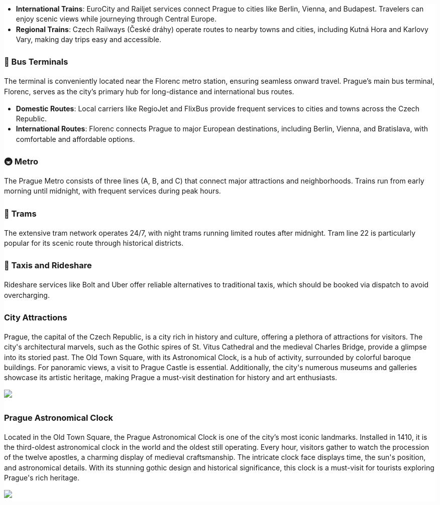 *   **International Trains**: EuroCity and Railjet services connect Prague to cities like Berlin, Vienna, and Budapest. Travelers can enjoy scenic views while journeying through Central Europe.
*   **Regional Trains**: Czech Railways (České dráhy) operate routes to nearby towns and cities, including Kutná Hora and Karlovy Vary, making day trips easy and accessible.

### 🚌 Bus Terminals

The terminal is conveniently located near the Florenc metro station, ensuring seamless onward travel. Prague’s main bus terminal, Florenc, serves as the city’s primary hub for long-distance and international bus routes.

*   **Domestic Routes**: Local carriers like RegioJet and FlixBus provide frequent services to cities and towns across the Czech Republic.
*   **International Routes**: Florenc connects Prague to major European destinations, including Berlin, Vienna, and Bratislava, with comfortable and affordable options.

### 🚇 Metro

The Prague Metro consists of three lines (A, B, and C) that connect major attractions and neighborhoods. Trains run from early morning until midnight, with frequent services during peak hours.

### 🚋 Trams

The extensive tram network operates 24/7, with night trams running limited routes after midnight. Tram line 22 is particularly popular for its scenic route through historical districts.

### 🚕 Taxis and Rideshare

Rideshare services like Bolt and Uber offer reliable alternatives to traditional taxis, which should be booked via dispatch to avoid overcharging.

### City Attractions

Prague, the capital of the Czech Republic, is a city rich in history and culture, offering a plethora of attractions for visitors. The city's architectural marvels, such as the Gothic spires of St. Vitus Cathedral and the medieval Charles Bridge, provide a glimpse into its storied past. The Old Town Square, with its Astronomical Clock, is a hub of activity, surrounded by colorful baroque buildings. For panoramic views, a visit to Prague Castle is essential. Additionally, the city's numerous museums and galleries showcase its artistic heritage, making Prague a must-visit destination for history and art enthusiasts.

![](https://assets.mymaggie.ai/uploads/small_Prague_Astronomical_Clock_prague_738314da6e.jpg)

### Prague Astronomical Clock

Located in the Old Town Square, the Prague Astronomical Clock is one of the city’s most iconic landmarks. Installed in 1410, it is the third-oldest astronomical clock in the world and the oldest still operating. Every hour, visitors gather to watch the procession of the twelve apostles, a charming display of medieval craftsmanship. The intricate clock face displays time, the sun's position, and astronomical details. With its stunning gothic design and historical significance, this clock is a must-visit for tourists exploring Prague's rich heritage.

![](https://assets.mymaggie.ai/uploads/small_St_Vitus_Cathedral_prague_2f0bf1a492.jpg)
